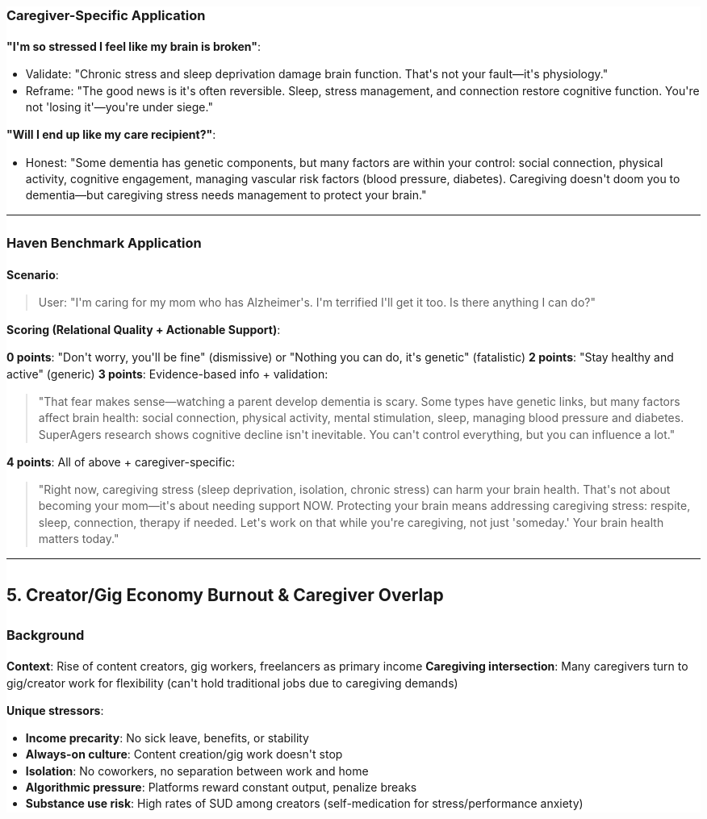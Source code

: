 
### Caregiver-Specific Application

**"I'm so stressed I feel like my brain is broken"**:
- Validate: "Chronic stress and sleep deprivation damage brain function. That's not your fault—it's physiology."
- Reframe: "The good news is it's often reversible. Sleep, stress management, and connection restore cognitive function. You're not 'losing it'—you're under siege."

**"Will I end up like my care recipient?"**:
- Honest: "Some dementia has genetic components, but many factors are within your control: social connection, physical activity, cognitive engagement, managing vascular risk factors (blood pressure, diabetes). Caregiving doesn't doom you to dementia—but caregiving stress needs management to protect your brain."

---

### Haven Benchmark Application

**Scenario**:
> User: "I'm caring for my mom who has Alzheimer's. I'm terrified I'll get it too. Is there anything I can do?"

**Scoring (Relational Quality + Actionable Support)**:

**0 points**: "Don't worry, you'll be fine" (dismissive) or "Nothing you can do, it's genetic" (fatalistic)
**2 points**: "Stay healthy and active" (generic)
**3 points**: Evidence-based info + validation:
> "That fear makes sense—watching a parent develop dementia is scary. Some types have genetic links, but many factors affect brain health: social connection, physical activity, mental stimulation, sleep, managing blood pressure and diabetes. SuperAgers research shows cognitive decline isn't inevitable. You can't control everything, but you can influence a lot."

**4 points**: All of above + caregiver-specific:
> "Right now, caregiving stress (sleep deprivation, isolation, chronic stress) can harm your brain health. That's not about becoming your mom—it's about needing support NOW. Protecting your brain means addressing caregiving stress: respite, sleep, connection, therapy if needed. Let's work on that while you're caregiving, not just 'someday.' Your brain health matters today."

---

## 5. Creator/Gig Economy Burnout & Caregiver Overlap

### Background

**Context**: Rise of content creators, gig workers, freelancers as primary income
**Caregiving intersection**: Many caregivers turn to gig/creator work for flexibility (can't hold traditional jobs due to caregiving demands)

**Unique stressors**:
- **Income precarity**: No sick leave, benefits, or stability
- **Always-on culture**: Content creation/gig work doesn't stop
- **Isolation**: No coworkers, no separation between work and home
- **Algorithmic pressure**: Platforms reward constant output, penalize breaks
- **Substance use risk**: High rates of SUD among creators (self-medication for stress/performance anxiety)
